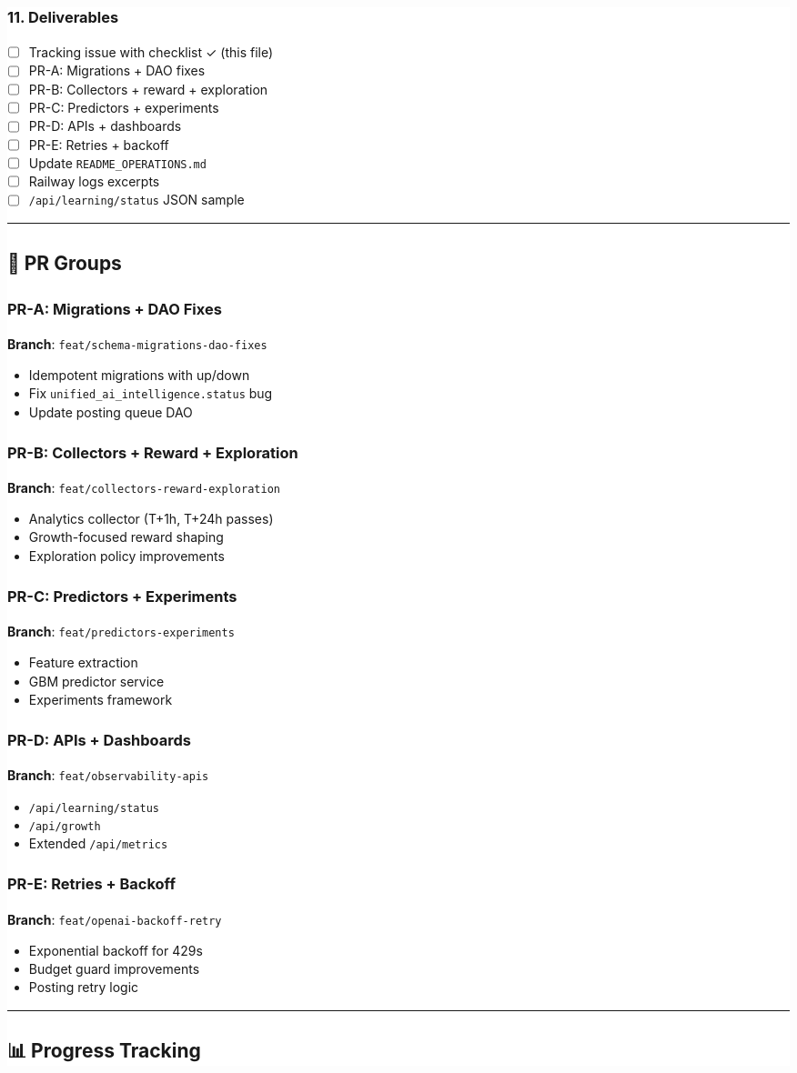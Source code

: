 ### 11. Deliverables
- [ ] Tracking issue with checklist ✓ (this file)
- [ ] PR-A: Migrations + DAO fixes
- [ ] PR-B: Collectors + reward + exploration
- [ ] PR-C: Predictors + experiments
- [ ] PR-D: APIs + dashboards
- [ ] PR-E: Retries + backoff
- [ ] Update `README_OPERATIONS.md`
- [ ] Railway logs excerpts
- [ ] `/api/learning/status` JSON sample

---

## 🎯 PR Groups

### PR-A: Migrations + DAO Fixes
**Branch**: `feat/schema-migrations-dao-fixes`
- Idempotent migrations with up/down
- Fix `unified_ai_intelligence.status` bug
- Update posting queue DAO

### PR-B: Collectors + Reward + Exploration
**Branch**: `feat/collectors-reward-exploration`
- Analytics collector (T+1h, T+24h passes)
- Growth-focused reward shaping
- Exploration policy improvements

### PR-C: Predictors + Experiments
**Branch**: `feat/predictors-experiments`
- Feature extraction
- GBM predictor service
- Experiments framework

### PR-D: APIs + Dashboards
**Branch**: `feat/observability-apis`
- `/api/learning/status`
- `/api/growth`
- Extended `/api/metrics`

### PR-E: Retries + Backoff
**Branch**: `feat/openai-backoff-retry`
- Exponential backoff for 429s
- Budget guard improvements
- Posting retry logic

---

## 📊 Progress Tracking
